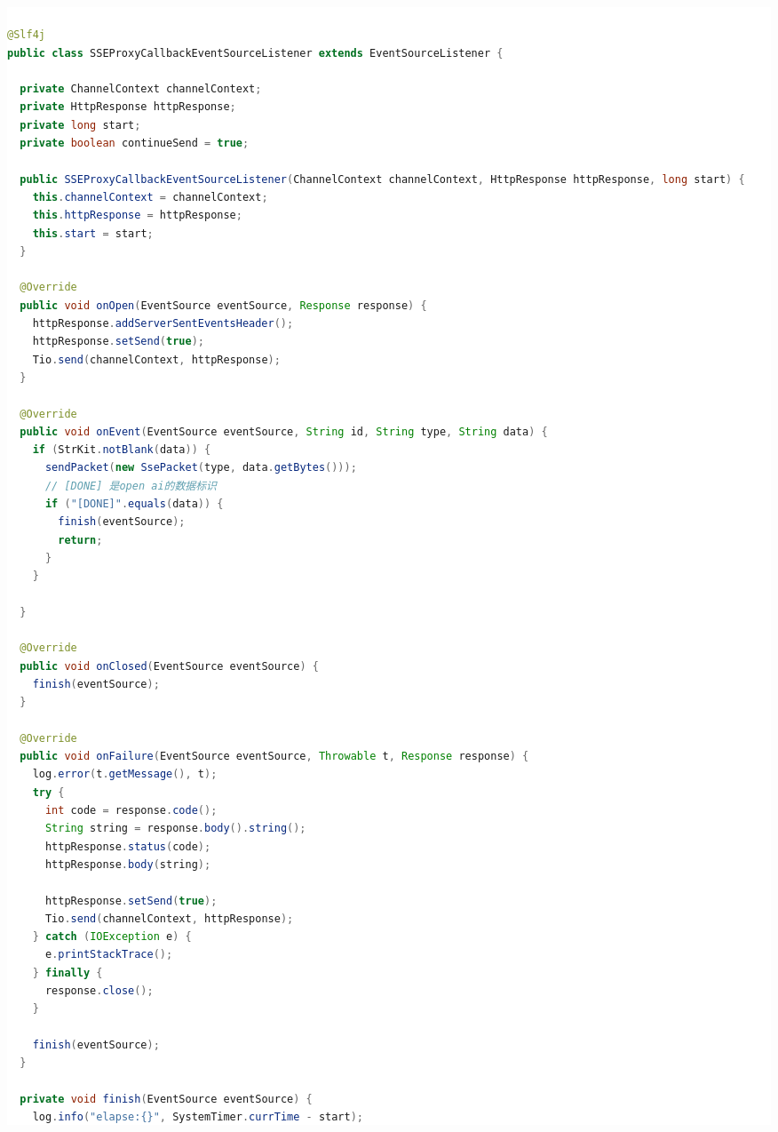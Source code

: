 ```java

@Slf4j
public class SSEProxyCallbackEventSourceListener extends EventSourceListener {

  private ChannelContext channelContext;
  private HttpResponse httpResponse;
  private long start;
  private boolean continueSend = true;

  public SSEProxyCallbackEventSourceListener(ChannelContext channelContext, HttpResponse httpResponse, long start) {
    this.channelContext = channelContext;
    this.httpResponse = httpResponse;
    this.start = start;
  }

  @Override
  public void onOpen(EventSource eventSource, Response response) {
    httpResponse.addServerSentEventsHeader();
    httpResponse.setSend(true);
    Tio.send(channelContext, httpResponse);
  }

  @Override
  public void onEvent(EventSource eventSource, String id, String type, String data) {
    if (StrKit.notBlank(data)) {
      sendPacket(new SsePacket(type, data.getBytes()));
      // [DONE] 是open ai的数据标识 
      if ("[DONE]".equals(data)) {
        finish(eventSource);
        return;
      }
    }

  }

  @Override
  public void onClosed(EventSource eventSource) {
    finish(eventSource);
  }

  @Override
  public void onFailure(EventSource eventSource, Throwable t, Response response) {
    log.error(t.getMessage(), t);
    try {
      int code = response.code();
      String string = response.body().string();
      httpResponse.status(code);
      httpResponse.body(string);

      httpResponse.setSend(true);
      Tio.send(channelContext, httpResponse);
    } catch (IOException e) {
      e.printStackTrace();
    } finally {
      response.close();
    }

    finish(eventSource);
  }

  private void finish(EventSource eventSource) {
    log.info("elapse:{}", SystemTimer.currTime - start);
```